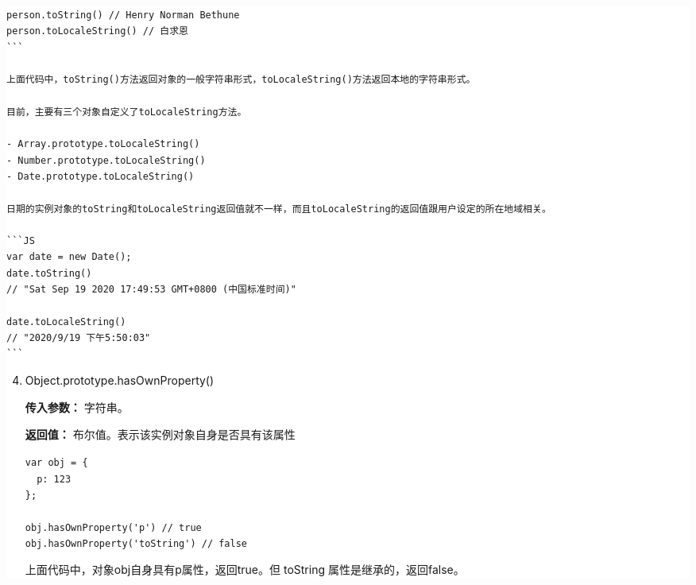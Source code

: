 	person.toString() // Henry Norman Bethune
	person.toLocaleString() // 白求恩
	```

	上面代码中，toString()方法返回对象的一般字符串形式，toLocaleString()方法返回本地的字符串形式。

	目前，主要有三个对象自定义了toLocaleString方法。

	- Array.prototype.toLocaleString()
	- Number.prototype.toLocaleString()
	- Date.prototype.toLocaleString()

	日期的实例对象的toString和toLocaleString返回值就不一样，而且toLocaleString的返回值跟用户设定的所在地域相关。

	```JS
	var date = new Date();
	date.toString() 
	// "Sat Sep 19 2020 17:49:53 GMT+0800 (中国标准时间)"
	
	date.toLocaleString() 
	// "2020/9/19 下午5:50:03"
	```

4. Object.prototype.hasOwnProperty()

	**传入参数：** 字符串。
	
	**返回值：** 布尔值。表示该实例对象自身是否具有该属性


	```JS
	var obj = {
	  p: 123
	};

	obj.hasOwnProperty('p') // true
	obj.hasOwnProperty('toString') // false
	```

	上面代码中，对象obj自身具有p属性，返回true。但 toString 属性是继承的，返回false。












